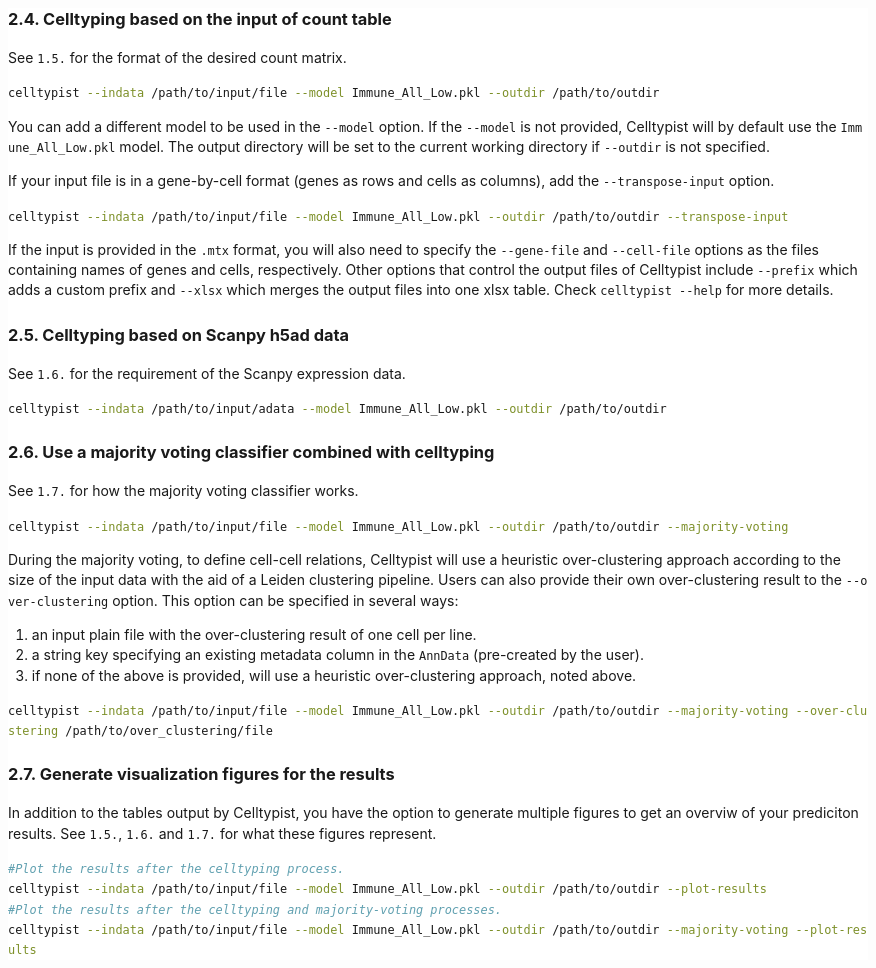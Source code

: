 ### 2.4. Celltyping based on the input of count table
See `1.5.` for the format of the desired count matrix.
```bash
celltypist --indata /path/to/input/file --model Immune_All_Low.pkl --outdir /path/to/outdir
```
You can add a different model to be used in the `--model` option. If the `--model` is not provided, Celltypist will by default use the `Immune_All_Low.pkl` model. The output directory will be set to the current working directory if `--outdir` is not specified.  
  
If your input file is in a gene-by-cell format (genes as rows and cells as columns), add the `--transpose-input` option.
```bash
celltypist --indata /path/to/input/file --model Immune_All_Low.pkl --outdir /path/to/outdir --transpose-input
```
If the input is provided in the `.mtx` format, you will also need to specify the `--gene-file` and `--cell-file` options as the files containing names of genes and cells, respectively.
Other options that control the output files of Celltypist include `--prefix` which adds a custom prefix and `--xlsx` which merges the output files into one xlsx table. Check `celltypist --help` for more details.

### 2.5. Celltyping based on Scanpy h5ad data
See `1.6.` for the requirement of the Scanpy expression data.
```bash
celltypist --indata /path/to/input/adata --model Immune_All_Low.pkl --outdir /path/to/outdir
```

### 2.6. Use a majority voting classifier combined with celltyping
See `1.7.` for how the majority voting classifier works.
```bash
celltypist --indata /path/to/input/file --model Immune_All_Low.pkl --outdir /path/to/outdir --majority-voting
```
During the majority voting, to define cell-cell relations, Celltypist will use a heuristic over-clustering approach according to the size of the input data with the aid of a Leiden clustering pipeline. Users can also provide their own over-clustering result to the `--over-clustering` option. This option can be specified in several ways:
   1) an input plain file with the over-clustering result of one cell per line.
   2) a string key specifying an existing metadata column in the `AnnData` (pre-created by the user).
   3) if none of the above is provided, will use a heuristic over-clustering approach, noted above.
```bash
celltypist --indata /path/to/input/file --model Immune_All_Low.pkl --outdir /path/to/outdir --majority-voting --over-clustering /path/to/over_clustering/file
```

### 2.7. Generate visualization figures for the results
In addition to the tables output by Celltypist, you have the option to generate multiple figures to get an overviw of your prediciton results. See `1.5.`, `1.6.` and `1.7.` for what these figures represent.
```bash
#Plot the results after the celltyping process.
celltypist --indata /path/to/input/file --model Immune_All_Low.pkl --outdir /path/to/outdir --plot-results
#Plot the results after the celltyping and majority-voting processes.
celltypist --indata /path/to/input/file --model Immune_All_Low.pkl --outdir /path/to/outdir --majority-voting --plot-results
```
